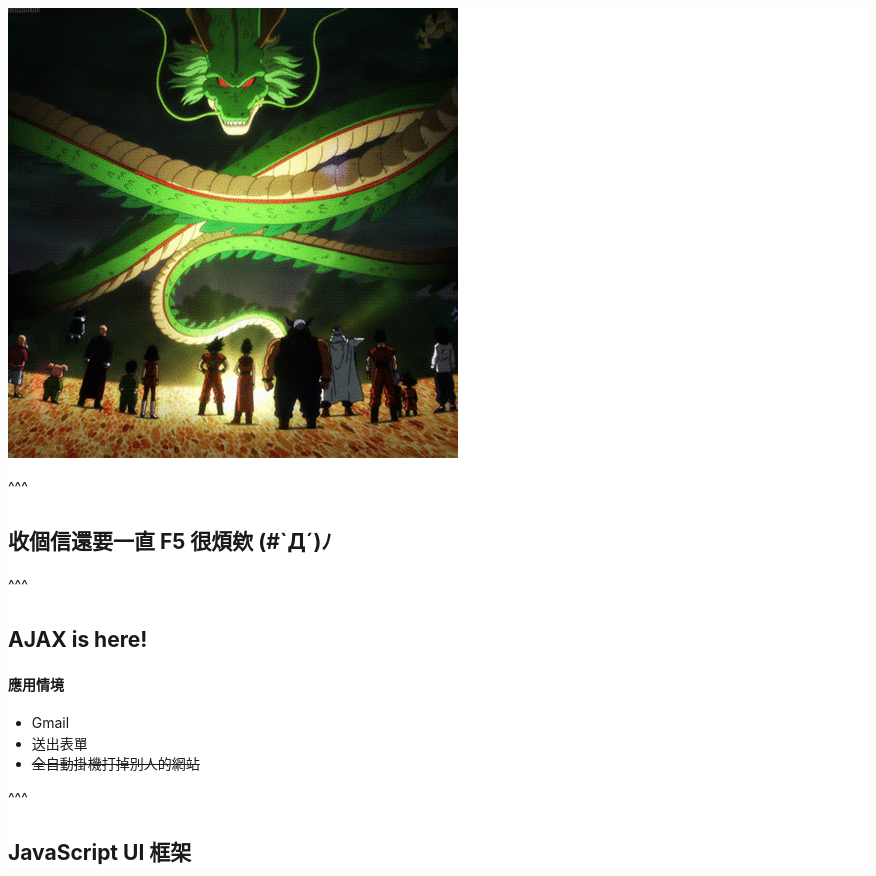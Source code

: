 ![神龍](./assets/神龍.gif)

^^^

## 收個信還要一直 F5 很煩欸 (#`Д´)ﾉ

^^^

## AJAX is here!
#### 應用情境
* Gmail
* 送出表單
* ~~全自動掛機打掉別人的網站~~


^^^

## JavaScript UI 框架